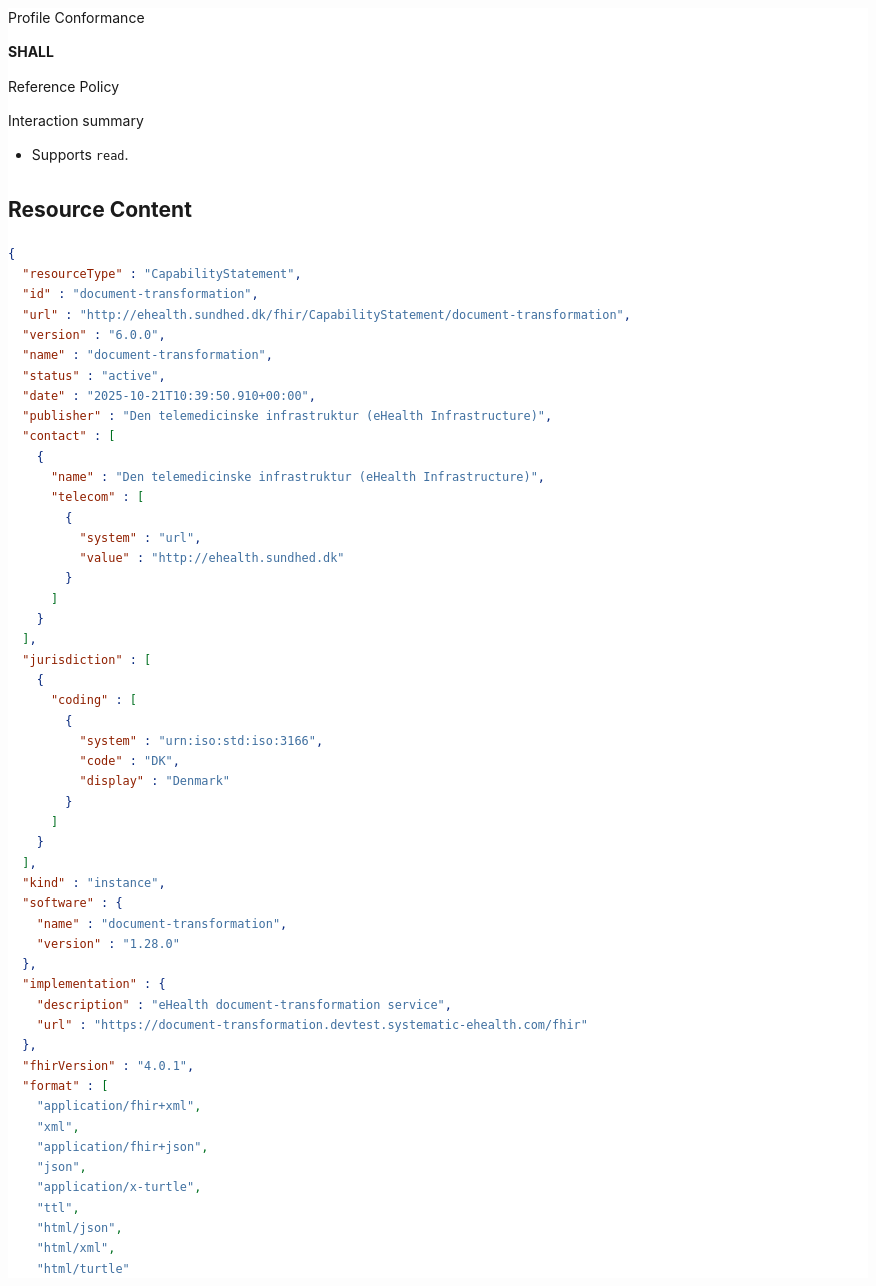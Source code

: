 Profile Conformance

**SHALL**

Reference Policy

Interaction summary

* Supports `read`.



## Resource Content

```json
{
  "resourceType" : "CapabilityStatement",
  "id" : "document-transformation",
  "url" : "http://ehealth.sundhed.dk/fhir/CapabilityStatement/document-transformation",
  "version" : "6.0.0",
  "name" : "document-transformation",
  "status" : "active",
  "date" : "2025-10-21T10:39:50.910+00:00",
  "publisher" : "Den telemedicinske infrastruktur (eHealth Infrastructure)",
  "contact" : [
    {
      "name" : "Den telemedicinske infrastruktur (eHealth Infrastructure)",
      "telecom" : [
        {
          "system" : "url",
          "value" : "http://ehealth.sundhed.dk"
        }
      ]
    }
  ],
  "jurisdiction" : [
    {
      "coding" : [
        {
          "system" : "urn:iso:std:iso:3166",
          "code" : "DK",
          "display" : "Denmark"
        }
      ]
    }
  ],
  "kind" : "instance",
  "software" : {
    "name" : "document-transformation",
    "version" : "1.28.0"
  },
  "implementation" : {
    "description" : "eHealth document-transformation service",
    "url" : "https://document-transformation.devtest.systematic-ehealth.com/fhir"
  },
  "fhirVersion" : "4.0.1",
  "format" : [
    "application/fhir+xml",
    "xml",
    "application/fhir+json",
    "json",
    "application/x-turtle",
    "ttl",
    "html/json",
    "html/xml",
    "html/turtle"
```